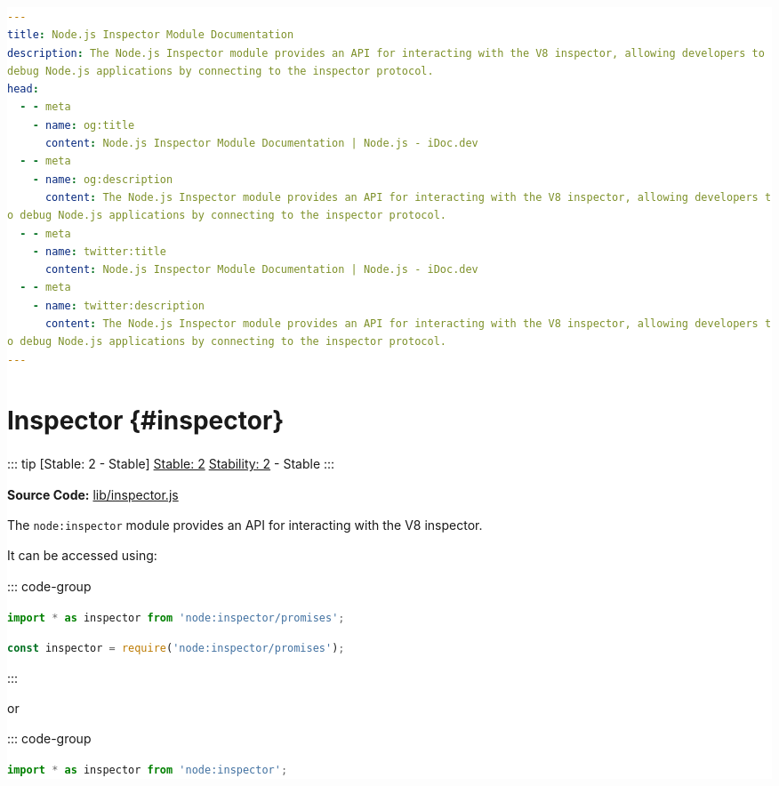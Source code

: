 ```yaml
---
title: Node.js Inspector Module Documentation
description: The Node.js Inspector module provides an API for interacting with the V8 inspector, allowing developers to debug Node.js applications by connecting to the inspector protocol.
head:
  - - meta
    - name: og:title
      content: Node.js Inspector Module Documentation | Node.js - iDoc.dev
  - - meta
    - name: og:description
      content: The Node.js Inspector module provides an API for interacting with the V8 inspector, allowing developers to debug Node.js applications by connecting to the inspector protocol.
  - - meta
    - name: twitter:title
      content: Node.js Inspector Module Documentation | Node.js - iDoc.dev
  - - meta
    - name: twitter:description
      content: The Node.js Inspector module provides an API for interacting with the V8 inspector, allowing developers to debug Node.js applications by connecting to the inspector protocol.
---
```


# Inspector {#inspector}

::: tip [Stable: 2 - Stable]
[Stable: 2](/nodejs/api/documentation#stability-index) [Stability: 2](/nodejs/api/documentation#stability-index) - Stable
:::

**Source Code:** [lib/inspector.js](https://github.com/nodejs/node/blob/v23.8.0/lib/inspector.js)

The `node:inspector` module provides an API for interacting with the V8 inspector.

It can be accessed using:



::: code-group
```js [ESM]
import * as inspector from 'node:inspector/promises';
```

```js [CJS]
const inspector = require('node:inspector/promises');
```
:::

or



::: code-group
```js [ESM]
import * as inspector from 'node:inspector';
```
